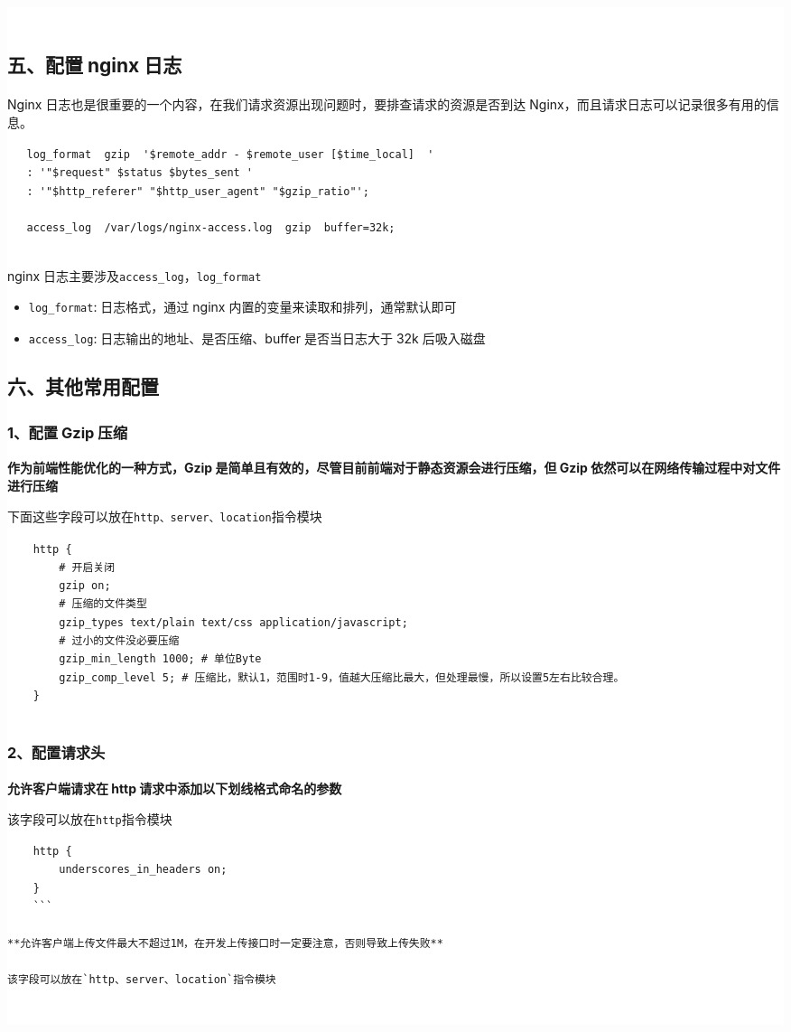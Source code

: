 ```


```

五、配置 nginx 日志
-------------

Nginx 日志也是很重要的一个内容，在我们请求资源出现问题时，要排查请求的资源是否到达 Nginx，而且请求日志可以记录很多有用的信息。

```
   log_format  gzip  '$remote_addr - $remote_user [$time_local]  '
   : '"$request" $status $bytes_sent '
   : '"$http_referer" "$http_user_agent" "$gzip_ratio"';

   access_log  /var/logs/nginx-access.log  gzip  buffer=32k;


```

nginx 日志主要涉及`access_log`，`log_format`

*   `log_format`: 日志格式，通过 nginx 内置的变量来读取和排列，通常默认即可
    
*   `access_log`: 日志输出的地址、是否压缩、buffer 是否当日志大于 32k 后吸入磁盘
    

六、其他常用配置
--------

### 1、配置 Gzip 压缩

**作为前端性能优化的一种方式，Gzip 是简单且有效的，尽管目前前端对于静态资源会进行压缩，但 Gzip 依然可以在网络传输过程中对文件进行压缩**

下面这些字段可以放在`http、server、location`指令模块

```
    http {
        # 开启关闭
        gzip on;
        # 压缩的文件类型
        gzip_types text/plain text/css application/javascript;
        # 过小的文件没必要压缩
        gzip_min_length 1000; # 单位Byte
        gzip_comp_level 5; # 压缩比，默认1，范围时1-9，值越大压缩比最大，但处理最慢，所以设置5左右比较合理。
    }


```

### 2、配置请求头

**允许客户端请求在 http 请求中添加以下划线格式命名的参数**

该字段可以放在`http`指令模块

```
    http {
        underscores_in_headers on;
    }
    ```

**允许客户端上传文件最大不超过1M，在开发上传接口时一定要注意，否则导致上传失败**

该字段可以放在`http、server、location`指令模块



```
